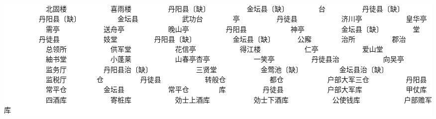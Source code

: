 　　　　　　北固楼 
　　　　　　喜雨楼 
　　　　　丹阳县〔缺〕 
　　　　　金坛县〔缺〕 
　　　　台
　　　　　丹徒县〔缺〕 
　　　　　丹阳县〔缺〕 
　　　　　金坛县
　　　　　　武功台 
　　　　亭
　　　　　丹徒县
　　　　　　济川亭 
　　　　　　皇华亭 
　　　　　　需亭 
　　　　　　送舟亭 
　　　　　　晚山亭 
　　　　　丹阳县
　　　　　　神亭 
　　　　　金坛县〔缺〕 
　　　　堂
　　　　　丹徒县
　　　　　　妓堂 
　　　　　丹阳县〔缺〕 
　　　　　金坛县〔缺〕 
　　　公廨
　　　　治所
　　　　　郡治
　　　　　　总领所 
　　　　　　供军堂 
　　　　　　花信亭 
　　　　　　得江楼 
　　　　　　仁亭 
　　　　　　爱山堂 
　　　　　　紬书堂 
　　　　　　小蓬莱 
　　　　　　山春亭杏亭 
　　　　　　一笑亭 
　　　　　丹徒县治
　　　　　　向吴亭 
　　　　　　监务厅 
　　　　　丹阳县治〔缺〕
　　　　　　三贤堂 
　　　　　　金莺池〔缺〕
　　　　　金坛县治〔缺〕
　　　　　　监税厅 
　　　　仓
　　　　　丹徒县
　　　　　　转般仓 
　　　　　　都仓 
　　　　　　户部大军三仓 
　　　　　丹阳县
　　　　　　常平仓 
　　　　　金坛县
　　　　　　常平仓
　　　　库
　　　　　丹徒县
　　　　　　户部大军库 
　　　　　　甲仗库 
　　　　　　四酒库 
　　　　　　寄桩库 
　　　　　　効士上酒库 
　　　　　　効士下酒库 
　　　　　　公使钱库 
　　　　　　户部赡军库 